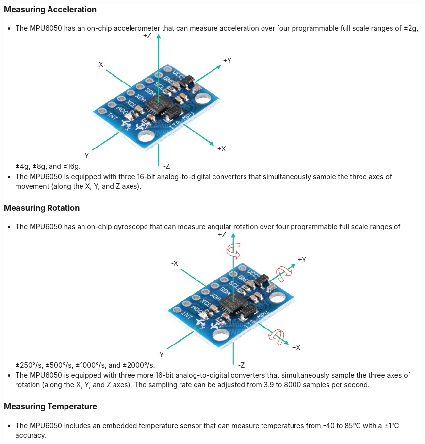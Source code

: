 
### Measuring Acceleration 
- The MPU6050 has an on-chip accelerometer that can measure acceleration over four programmable full scale ranges of ±2g, ±4g, ±8g, and ±16g.
  ![alt text](/Resources/Images/image-25.png)
- The MPU6050 is equipped with three 16-bit analog-to-digital converters that simultaneously sample the three axes of movement (along the X, Y, and Z axes).


### Measuring Rotation 
- The MPU6050 has an on-chip gyroscope that can measure angular rotation over four programmable full scale ranges of ±250°/s, ±500°/s, ±1000°/s, and ±2000°/s.
  ![alt text](/Resources/Images/image-26.png)
- The MPU6050 is equipped with three more 16-bit analog-to-digital converters that simultaneously sample the three axes of rotation (along the X, Y, and Z axes). The sampling rate can be adjusted from 3.9 to 8000 samples per second.


### Measuring Temperature
- The MPU6050 includes an embedded temperature sensor that can measure temperatures from -40 to 85°C with a ±1°C accuracy.
